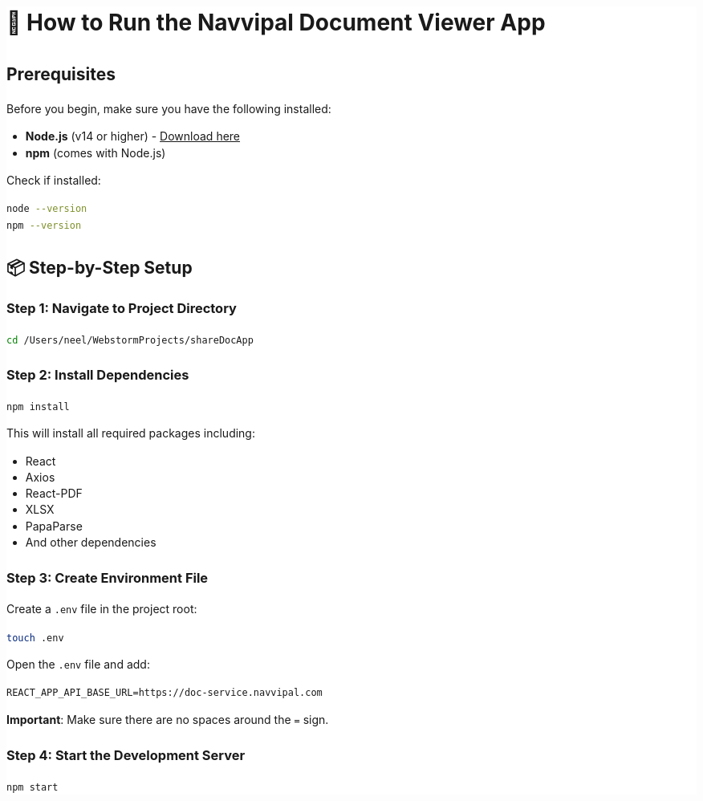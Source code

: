 # 🚀 How to Run the Navvipal Document Viewer App

## Prerequisites

Before you begin, make sure you have the following installed:
- **Node.js** (v14 or higher) - [Download here](https://nodejs.org/)
- **npm** (comes with Node.js)

Check if installed:
```bash
node --version
npm --version
```

## 📦 Step-by-Step Setup

### Step 1: Navigate to Project Directory
```bash
cd /Users/neel/WebstormProjects/shareDocApp
```

### Step 2: Install Dependencies
```bash
npm install
```

This will install all required packages including:
- React
- Axios
- React-PDF
- XLSX
- PapaParse
- And other dependencies

### Step 3: Create Environment File

Create a `.env` file in the project root:
```bash
touch .env
```

Open the `.env` file and add:
```
REACT_APP_API_BASE_URL=https://doc-service.navvipal.com
```

**Important**: Make sure there are no spaces around the `=` sign.

### Step 4: Start the Development Server
```bash
npm start
```
